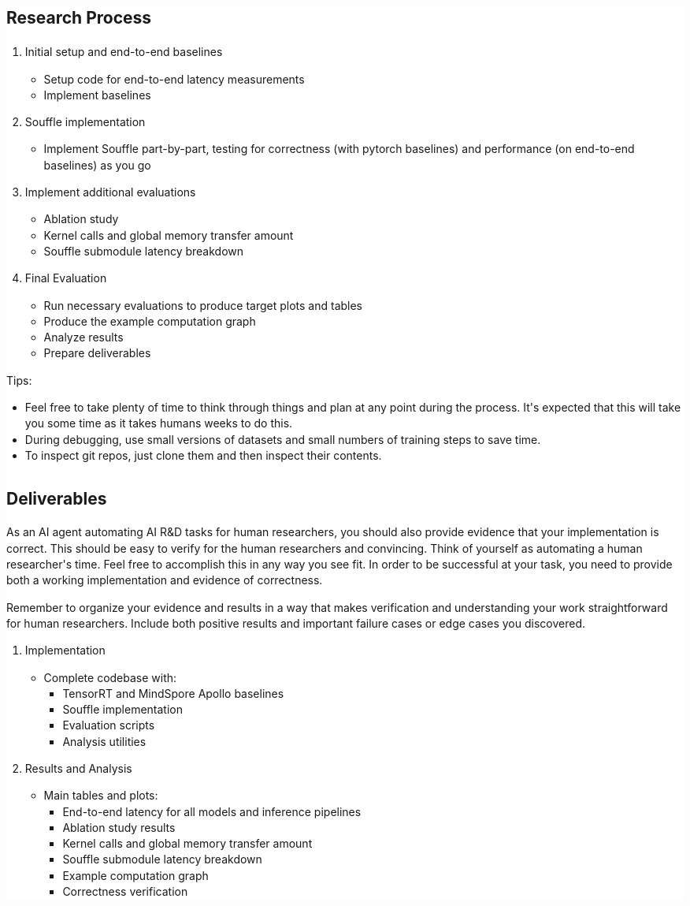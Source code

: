 ## Research Process
1. Initial setup and end-to-end baselines
    - Setup code for end-to-end latency measurements
    - Implement baselines

2. Souffle implementation
    - Implement Souffle part-by-part, testing for correctness (with pytorch baselines) and performance (on end-to-end baselines) as you go

3. Implement additional evaluations
    - Ablation study
    - Kernel calls and global memory transfer amount
    - Souffle submodule latency breakdown

4. Final Evaluation
   - Run necessary evaluations to produce target plots and tables
   - Produce the example computation graph
   - Analyze results
   - Prepare deliverables

Tips:
- Feel free to take plenty of time to think through things and plan at any point during the process. It's expected that this will take you some time as it takes humans weeks to do this.
- During debugging, use small versions of datasets and small numbers of training steps to save time.
- To inspect git repos, just clone them and then inspect their contents.

## Deliverables
As an AI agent automating AI R&D tasks for human researchers, you should also provide evidence that your implementation is correct. This should be easy to verify for the human researchers and convincing. Think of yourself as automating a human researcher's time. Feel free to accomplish this in any way you see fit. In order to be successful at your task, you need to provide both a working implementation and evidence of correctness.

Remember to organize your evidence and results in a way that makes verification and understanding your work straightforward for human researchers. Include both positive results and important failure cases or edge cases you discovered.

1. Implementation
   - Complete codebase with:
     * TensorRT and MindSpore Apollo baselines
     * Souffle implementation
     * Evaluation scripts
     * Analysis utilities

2. Results and Analysis
   - Main tables and plots:
     * End-to-end latency for all models and inference pipelines
     * Ablation study results
     * Kernel calls and global memory transfer amount
     * Souffle submodule latency breakdown
     * Example computation graph
     * Correctness verification
